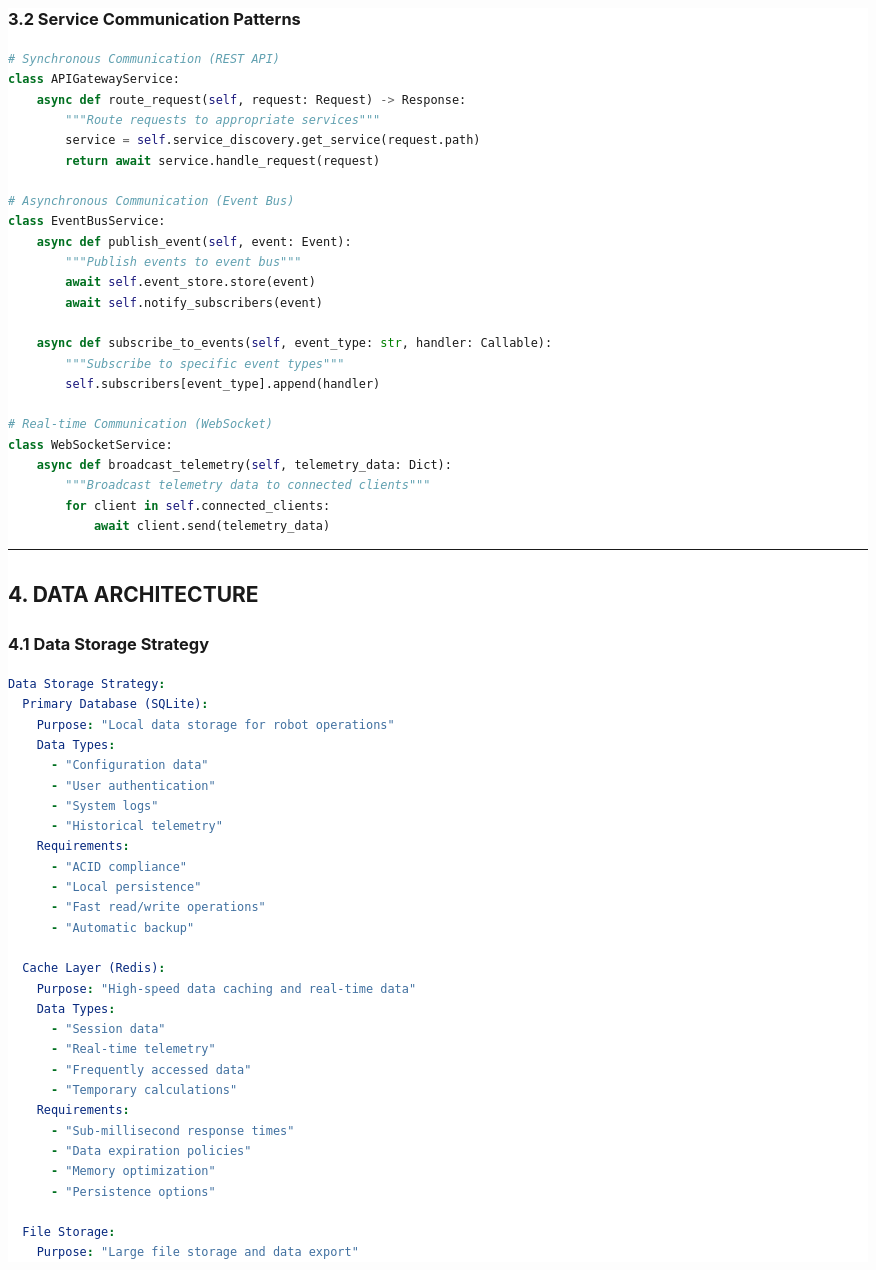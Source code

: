 ### 3.2 Service Communication Patterns
```python
# Synchronous Communication (REST API)
class APIGatewayService:
    async def route_request(self, request: Request) -> Response:
        """Route requests to appropriate services"""
        service = self.service_discovery.get_service(request.path)
        return await service.handle_request(request)

# Asynchronous Communication (Event Bus)
class EventBusService:
    async def publish_event(self, event: Event):
        """Publish events to event bus"""
        await self.event_store.store(event)
        await self.notify_subscribers(event)
    
    async def subscribe_to_events(self, event_type: str, handler: Callable):
        """Subscribe to specific event types"""
        self.subscribers[event_type].append(handler)

# Real-time Communication (WebSocket)
class WebSocketService:
    async def broadcast_telemetry(self, telemetry_data: Dict):
        """Broadcast telemetry data to connected clients"""
        for client in self.connected_clients:
            await client.send(telemetry_data)
```

---

## 4. DATA ARCHITECTURE

### 4.1 Data Storage Strategy
```yaml
Data Storage Strategy:
  Primary Database (SQLite):
    Purpose: "Local data storage for robot operations"
    Data Types:
      - "Configuration data"
      - "User authentication"
      - "System logs"
      - "Historical telemetry"
    Requirements:
      - "ACID compliance"
      - "Local persistence"
      - "Fast read/write operations"
      - "Automatic backup"
  
  Cache Layer (Redis):
    Purpose: "High-speed data caching and real-time data"
    Data Types:
      - "Session data"
      - "Real-time telemetry"
      - "Frequently accessed data"
      - "Temporary calculations"
    Requirements:
      - "Sub-millisecond response times"
      - "Data expiration policies"
      - "Memory optimization"
      - "Persistence options"
  
  File Storage:
    Purpose: "Large file storage and data export"
```